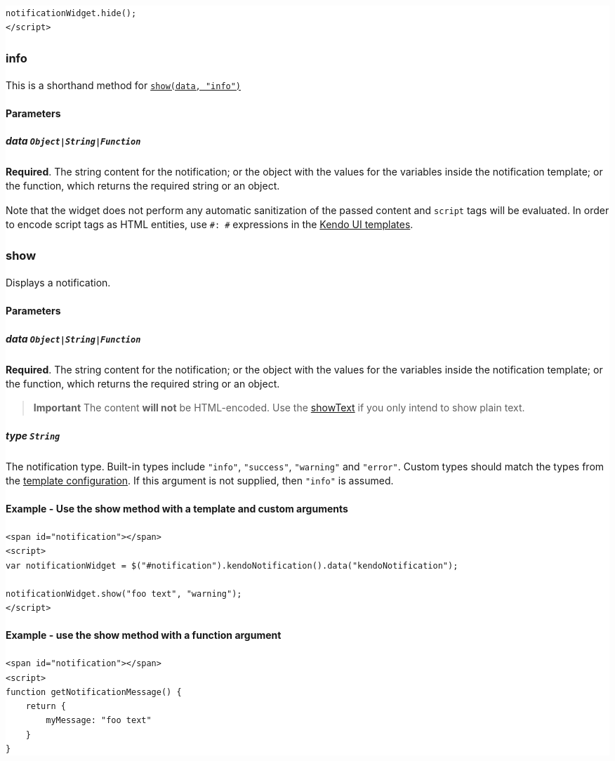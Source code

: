     notificationWidget.hide();
    </script>

### info

This is a shorthand method for [`show(data, "info")`](/api/javascript/ui/notification/methods/show)

#### Parameters

##### data `Object|String|Function`

**Required**. The string content for the notification; or the object with the values for the variables inside the notification template; or the function, which returns the required string or an object.

Note that the widget does not perform any automatic sanitization of the passed content and `script` tags will be evaluated.
In order to encode script tags as HTML entities, use `#: #` expressions in the [Kendo UI templates](/framework/templates/overview).

### show

Displays a notification.

#### Parameters

##### data `Object|String|Function`

**Required**. The string content for the notification; or the object with the values for the variables inside the notification template; or the function, which returns the required string or an object.

> **Important** The content **will not** be HTML-encoded. Use the [showText](/api/javascript/ui/notification/methods/showtext) if you only intend to show plain text.

##### type `String`

The notification type. Built-in types include `"info"`, `"success"`, `"warning"` and `"error"`. Custom types should match the types from the [template configuration](/api/javascript/ui/notification#configuration-templates).
If this argument is not supplied, then `"info"` is assumed.

#### Example - Use the show method with a template and custom arguments

    <span id="notification"></span>
    <script>
    var notificationWidget = $("#notification").kendoNotification().data("kendoNotification");

    notificationWidget.show("foo text", "warning");
    </script>

#### Example - use the show method with a function argument

    <span id="notification"></span>
    <script>
    function getNotificationMessage() {
        return {
            myMessage: "foo text"
        }
    }
